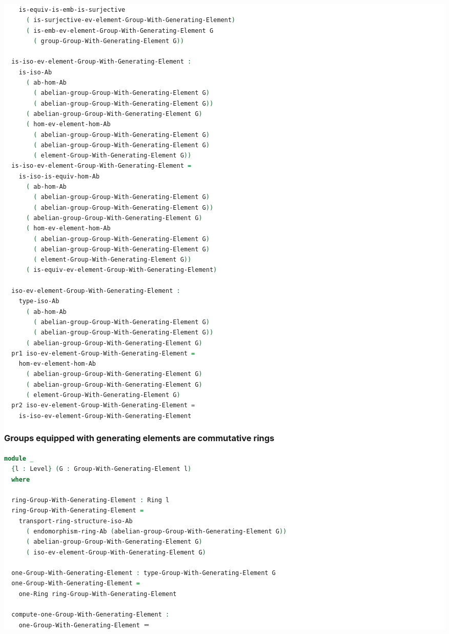 ```agda
    is-equiv-is-emb-is-surjective
      ( is-surjective-ev-element-Group-With-Generating-Element)
      ( is-emb-ev-element-Group-With-Generating-Element G
        ( group-Group-With-Generating-Element G))

  is-iso-ev-element-Group-With-Generating-Element :
    is-iso-Ab
      ( ab-hom-Ab
        ( abelian-group-Group-With-Generating-Element G)
        ( abelian-group-Group-With-Generating-Element G))
      ( abelian-group-Group-With-Generating-Element G)
      ( hom-ev-element-hom-Ab
        ( abelian-group-Group-With-Generating-Element G)
        ( abelian-group-Group-With-Generating-Element G)
        ( element-Group-With-Generating-Element G))
  is-iso-ev-element-Group-With-Generating-Element =
    is-iso-is-equiv-hom-Ab
      ( ab-hom-Ab
        ( abelian-group-Group-With-Generating-Element G)
        ( abelian-group-Group-With-Generating-Element G))
      ( abelian-group-Group-With-Generating-Element G)
      ( hom-ev-element-hom-Ab
        ( abelian-group-Group-With-Generating-Element G)
        ( abelian-group-Group-With-Generating-Element G)
        ( element-Group-With-Generating-Element G))
      ( is-equiv-ev-element-Group-With-Generating-Element)

  iso-ev-element-Group-With-Generating-Element :
    type-iso-Ab
      ( ab-hom-Ab
        ( abelian-group-Group-With-Generating-Element G)
        ( abelian-group-Group-With-Generating-Element G))
      ( abelian-group-Group-With-Generating-Element G)
  pr1 iso-ev-element-Group-With-Generating-Element =
    hom-ev-element-hom-Ab
      ( abelian-group-Group-With-Generating-Element G)
      ( abelian-group-Group-With-Generating-Element G)
      ( element-Group-With-Generating-Element G)
  pr2 iso-ev-element-Group-With-Generating-Element =
    is-iso-ev-element-Group-With-Generating-Element
```

### Groups equipped with generating elements are commutative rings

```agda
module _
  {l : Level} (G : Group-With-Generating-Element l)
  where

  ring-Group-With-Generating-Element : Ring l
  ring-Group-With-Generating-Element =
    transport-ring-structure-iso-Ab
      ( endomorphism-ring-Ab (abelian-group-Group-With-Generating-Element G))
      ( abelian-group-Group-With-Generating-Element G)
      ( iso-ev-element-Group-With-Generating-Element G)

  one-Group-With-Generating-Element : type-Group-With-Generating-Element G
  one-Group-With-Generating-Element =
    one-Ring ring-Group-With-Generating-Element

  compute-one-Group-With-Generating-Element :
    one-Group-With-Generating-Element ＝
```